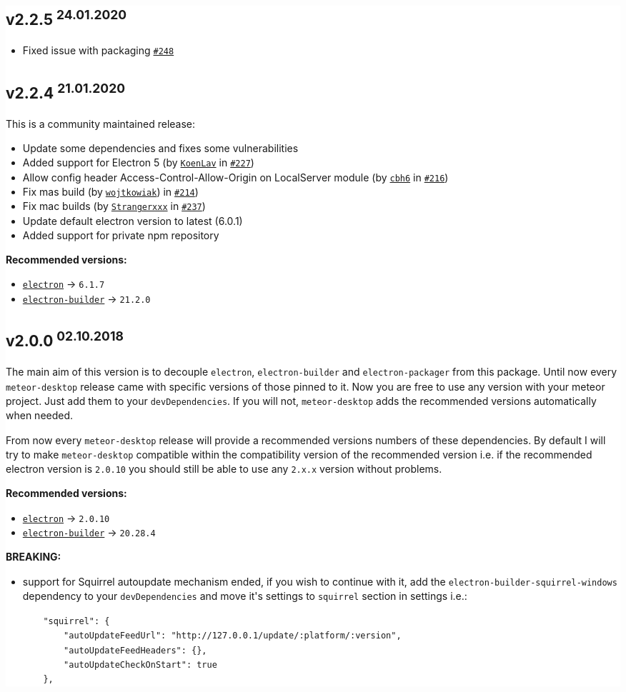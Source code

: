 ## v2.2.5 <sup>24.01.2020</sup>

* Fixed issue with packaging [`#248`](https://github.com/wojtkowiak/meteor-desktop/issues/248)

## v2.2.4 <sup>21.01.2020</sup>

This is a community maintained release:

* Update some dependencies and fixes some vulnerabilities
* Added support for Electron 5 (by [`KoenLav`](https://github.com/KoenLav) in [`#227`](https://github.com/wojtkowiak/meteor-desktop/pull/227))
* Allow config header Access-Control-Allow-Origin on LocalServer module (by [`cbh6`](https://github.com/cbh6) in [`#216`](https://github.com/wojtkowiak/meteor-desktop/pull/216))
* Fix mas build (by [`wojtkowiak`](https://github.com/wojtkowiak)) in [`#214`](https://github.com/wojtkowiak/meteor-desktop/pull/214))
* Fix mac builds (by [`Strangerxxx`](https://github.com/Strangerxxx) in [`#237`](https://github.com/wojtkowiak/meteor-desktop/pull/237))
* Update default electron version to latest (6.0.1)
* Added support for private npm repository

**Recommended versions:**
* [`electron`](https://github.com/electron/electron) -> `6.1.7`
* [`electron-builder`](https://github.com/electron-userland/electron-builder) -> `21.2.0`

## v2.0.0 <sup>02.10.2018</sup>

The main aim of this version is to decouple `electron`, `electron-builder` and `electron-packager` from this package.
Until now every `meteor-desktop` release came with specific versions of those pinned to it.
Now you are free to use any version with your meteor project. Just add them to your `devDependencies`.
If you will not, `meteor-desktop` adds the recommended versions automatically when needed.

From now every `meteor-desktop` release will provide a recommended versions numbers of these dependencies.
By default I will try to make `meteor-desktop` compatible within the compatibility version of the recommended version i.e. if the recommended electron version is `2.0.10` you should still be able to use any `2.x.x` version without problems.

**Recommended versions:**
* [`electron`](https://github.com/electron/electron) -> `2.0.10`
* [`electron-builder`](https://github.com/electron-userland/electron-builder) -> `20.28.4`


**BREAKING:**
* support for Squirrel autoupdate mechanism ended, if you wish to continue with it, add the `electron-builder-squirrel-windows` dependency to your `devDependencies` and move it's settings to `squirrel` section in settings i.e.:
    ```
        "squirrel": {
            "autoUpdateFeedUrl": "http://127.0.0.1/update/:platform/:version",
            "autoUpdateFeedHeaders": {},
            "autoUpdateCheckOnStart": true
        },
    ```
